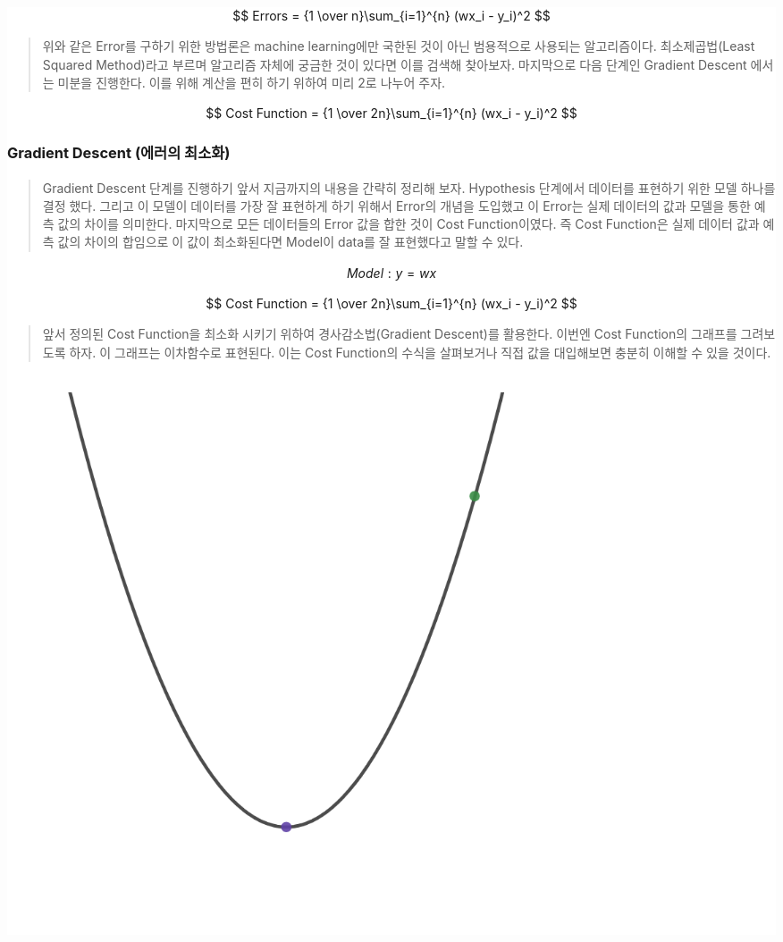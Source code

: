 $$ Errors = {1 \over n}\sum_{i=1}^{n} (wx_i - y_i)^2 $$

> 위와 같은 Error를 구하기 위한 방법론은 machine learning에만 국한된 것이 아닌 범용적으로 사용되는 알고리즘이다. 최소제곱법(Least Squared Method)라고 부르며 알고리즘 자체에 궁금한 것이 있다면 이를 검색해 찾아보자. 마지막으로 다음 단계인 Gradient Descent 에서는 미분을 진행한다. 이를 위해 계산을 편히 하기 위하여 미리 2로 나누어 주자.

$$ Cost Function = {1 \over 2n}\sum_{i=1}^{n} (wx_i - y_i)^2 $$


### Gradient Descent (에러의 최소화)

> Gradient Descent 단계를 진행하기 앞서 지금까지의 내용을 간략히 정리해 보자. Hypothesis 단계에서 데이터를 표현하기 위한 모델 하나를 결정 했다. 그리고 이 모델이 데이터를 가장 잘 표현하게 하기 위해서 Error의 개념을 도입했고 이 Error는 실제 데이터의 값과 모델을 통한 예측 값의 차이를 의미한다. 마지막으로 모든 데이터들의 Error 값을 합한 것이 Cost Function이였다. 즉 Cost Function은 실제 데이터 값과 예측 값의 차이의 합임으로 이 값이 최소화된다면 Model이 data를 잘 표현했다고 말할 수 있다.

$$ Model : y = wx $$

$$ Cost Function = {1 \over 2n}\sum_{i=1}^{n} (wx_i - y_i)^2 $$

> 앞서 정의된 Cost Function을 최소화 시키기 위하여 경사감소법(Gradient Descent)를 활용한다. 이번엔 Cost Function의 그래프를 그려보도록 하자. 이 그래프는 이차함수로 표현된다. 이는 Cost Function의 수식을 살펴보거나 직접 값을 대입해보면 충분히 이해할 수 있을 것이다.

<br/>

<img src="/workspace/devlog/artificial_intelligence/simple_linear_regression/res/8.png" style="width:70%;"/>
